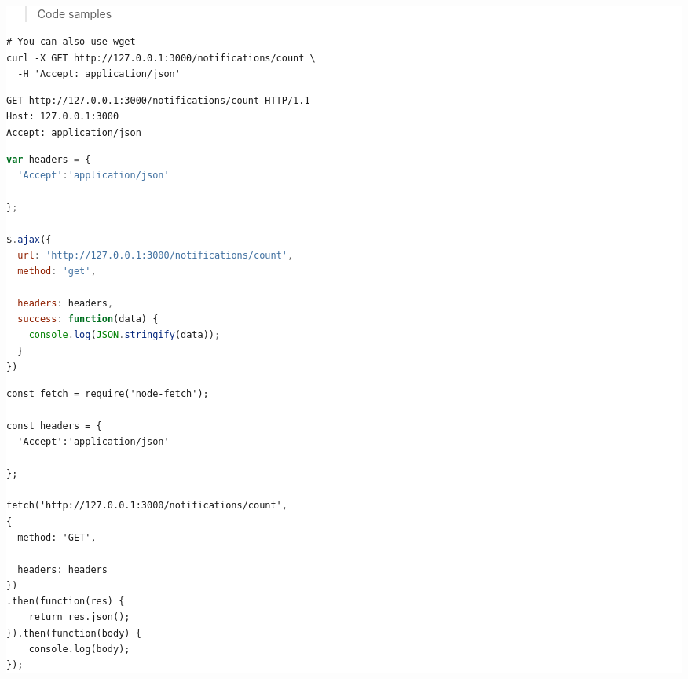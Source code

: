 > Code samples

```shell
# You can also use wget
curl -X GET http://127.0.0.1:3000/notifications/count \
  -H 'Accept: application/json'

```

```http
GET http://127.0.0.1:3000/notifications/count HTTP/1.1
Host: 127.0.0.1:3000
Accept: application/json

```

```javascript
var headers = {
  'Accept':'application/json'

};

$.ajax({
  url: 'http://127.0.0.1:3000/notifications/count',
  method: 'get',

  headers: headers,
  success: function(data) {
    console.log(JSON.stringify(data));
  }
})

```

```javascript--nodejs
const fetch = require('node-fetch');

const headers = {
  'Accept':'application/json'

};

fetch('http://127.0.0.1:3000/notifications/count',
{
  method: 'GET',

  headers: headers
})
.then(function(res) {
    return res.json();
}).then(function(body) {
    console.log(body);
});

```

